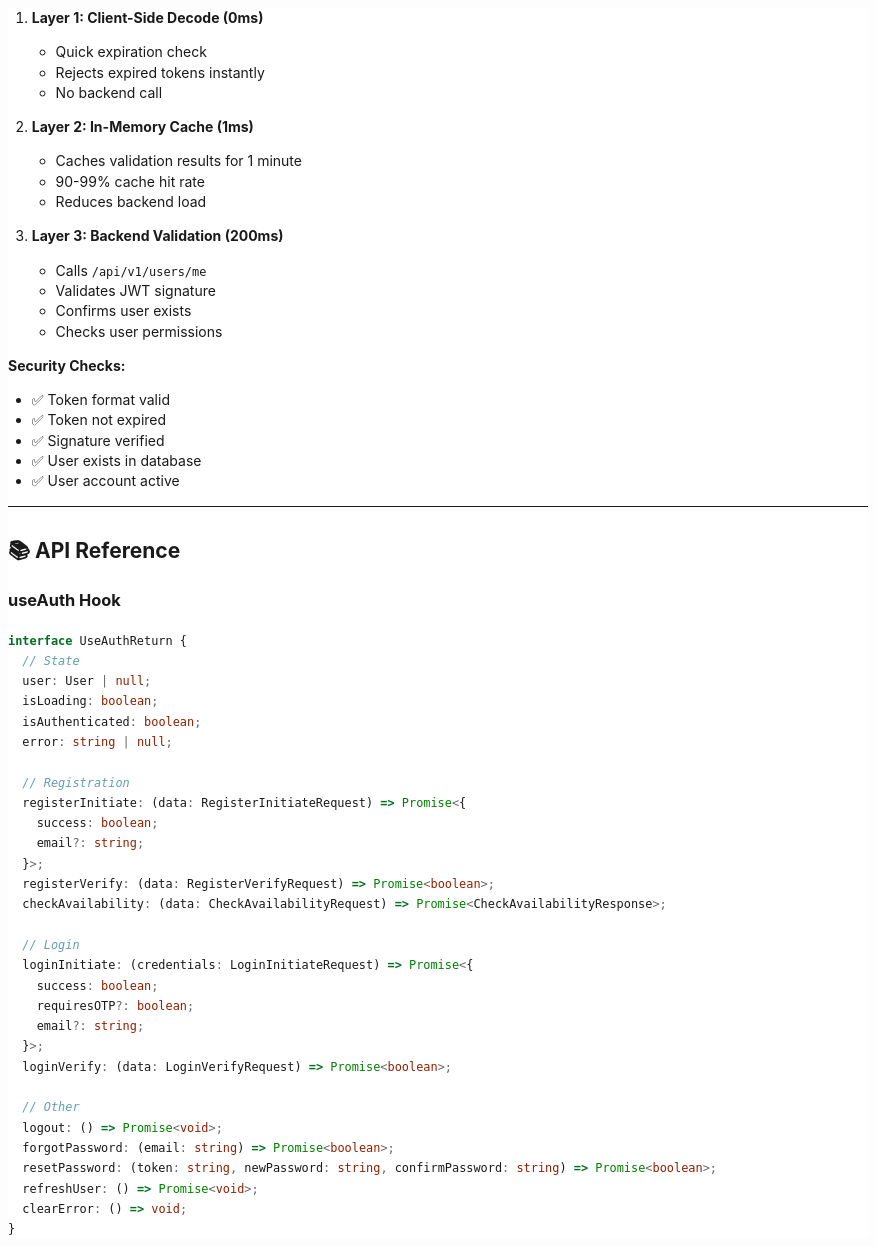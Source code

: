 1. **Layer 1: Client-Side Decode (0ms)**
   - Quick expiration check
   - Rejects expired tokens instantly
   - No backend call

2. **Layer 2: In-Memory Cache (1ms)**
   - Caches validation results for 1 minute
   - 90-99% cache hit rate
   - Reduces backend load

3. **Layer 3: Backend Validation (200ms)**
   - Calls `/api/v1/users/me`
   - Validates JWT signature
   - Confirms user exists
   - Checks user permissions

**Security Checks:**
- ✅ Token format valid
- ✅ Token not expired
- ✅ Signature verified
- ✅ User exists in database
- ✅ User account active

---

## 📚 API Reference

### useAuth Hook

```typescript
interface UseAuthReturn {
  // State
  user: User | null;
  isLoading: boolean;
  isAuthenticated: boolean;
  error: string | null;
  
  // Registration
  registerInitiate: (data: RegisterInitiateRequest) => Promise<{
    success: boolean;
    email?: string;
  }>;
  registerVerify: (data: RegisterVerifyRequest) => Promise<boolean>;
  checkAvailability: (data: CheckAvailabilityRequest) => Promise<CheckAvailabilityResponse>;
  
  // Login
  loginInitiate: (credentials: LoginInitiateRequest) => Promise<{
    success: boolean;
    requiresOTP?: boolean;
    email?: string;
  }>;
  loginVerify: (data: LoginVerifyRequest) => Promise<boolean>;
  
  // Other
  logout: () => Promise<void>;
  forgotPassword: (email: string) => Promise<boolean>;
  resetPassword: (token: string, newPassword: string, confirmPassword: string) => Promise<boolean>;
  refreshUser: () => Promise<void>;
  clearError: () => void;
}
```

